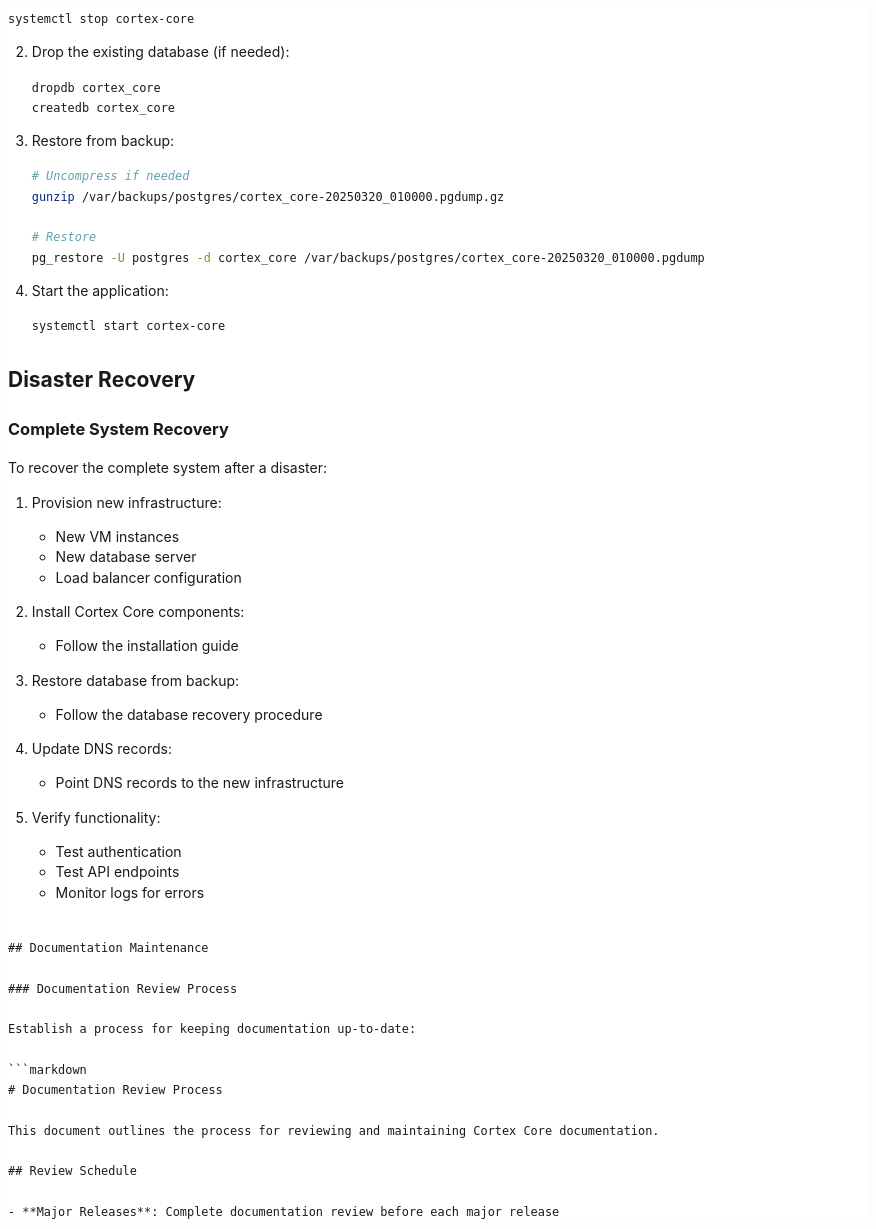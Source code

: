    ```bash
   systemctl stop cortex-core
   ```

2. Drop the existing database (if needed):

   ```bash
   dropdb cortex_core
   createdb cortex_core
   ```

3. Restore from backup:

   ```bash
   # Uncompress if needed
   gunzip /var/backups/postgres/cortex_core-20250320_010000.pgdump.gz

   # Restore
   pg_restore -U postgres -d cortex_core /var/backups/postgres/cortex_core-20250320_010000.pgdump
   ```

4. Start the application:

   ```bash
   systemctl start cortex-core
   ```

## Disaster Recovery

### Complete System Recovery

To recover the complete system after a disaster:

1. Provision new infrastructure:

   - New VM instances
   - New database server
   - Load balancer configuration

2. Install Cortex Core components:

   - Follow the installation guide

3. Restore database from backup:

   - Follow the database recovery procedure

4. Update DNS records:

   - Point DNS records to the new infrastructure

5. Verify functionality:
   - Test authentication
   - Test API endpoints
   - Monitor logs for errors

````

## Documentation Maintenance

### Documentation Review Process

Establish a process for keeping documentation up-to-date:

```markdown
# Documentation Review Process

This document outlines the process for reviewing and maintaining Cortex Core documentation.

## Review Schedule

- **Major Releases**: Complete documentation review before each major release
````